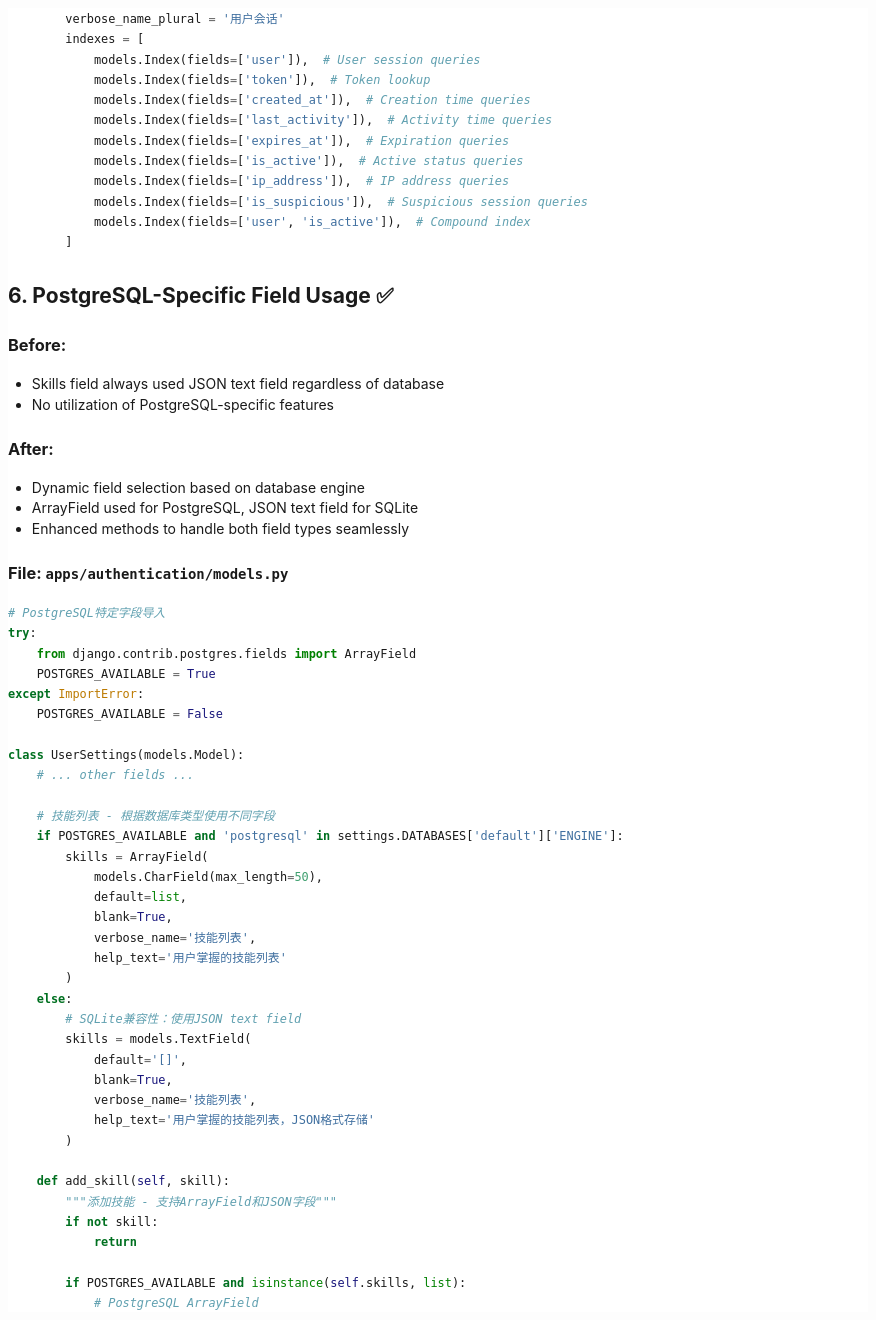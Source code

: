 ```python
        verbose_name_plural = '用户会话'
        indexes = [
            models.Index(fields=['user']),  # User session queries
            models.Index(fields=['token']),  # Token lookup
            models.Index(fields=['created_at']),  # Creation time queries
            models.Index(fields=['last_activity']),  # Activity time queries
            models.Index(fields=['expires_at']),  # Expiration queries
            models.Index(fields=['is_active']),  # Active status queries
            models.Index(fields=['ip_address']),  # IP address queries
            models.Index(fields=['is_suspicious']),  # Suspicious session queries
            models.Index(fields=['user', 'is_active']),  # Compound index
        ]
```

## 6. PostgreSQL-Specific Field Usage ✅

### Before:
- Skills field always used JSON text field regardless of database
- No utilization of PostgreSQL-specific features

### After:
- Dynamic field selection based on database engine
- ArrayField used for PostgreSQL, JSON text field for SQLite
- Enhanced methods to handle both field types seamlessly

### File: `apps/authentication/models.py`
```python
# PostgreSQL特定字段导入
try:
    from django.contrib.postgres.fields import ArrayField
    POSTGRES_AVAILABLE = True
except ImportError:
    POSTGRES_AVAILABLE = False

class UserSettings(models.Model):
    # ... other fields ...
    
    # 技能列表 - 根据数据库类型使用不同字段
    if POSTGRES_AVAILABLE and 'postgresql' in settings.DATABASES['default']['ENGINE']:
        skills = ArrayField(
            models.CharField(max_length=50),
            default=list,
            blank=True,
            verbose_name='技能列表',
            help_text='用户掌握的技能列表'
        )
    else:
        # SQLite兼容性：使用JSON text field
        skills = models.TextField(
            default='[]',
            blank=True,
            verbose_name='技能列表',  
            help_text='用户掌握的技能列表，JSON格式存储'
        )
    
    def add_skill(self, skill):
        """添加技能 - 支持ArrayField和JSON字段"""
        if not skill:
            return
            
        if POSTGRES_AVAILABLE and isinstance(self.skills, list):
            # PostgreSQL ArrayField
```